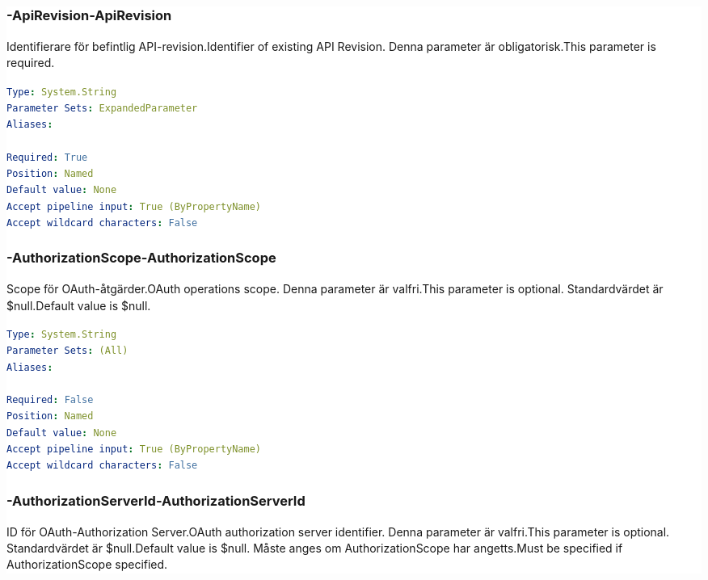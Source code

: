 ### <span data-ttu-id="f30a1-116">-ApiRevision</span><span class="sxs-lookup"><span data-stu-id="f30a1-116">-ApiRevision</span></span>
<span data-ttu-id="f30a1-117">Identifierare för befintlig API-revision.</span><span class="sxs-lookup"><span data-stu-id="f30a1-117">Identifier of existing API Revision.</span></span> <span data-ttu-id="f30a1-118">Denna parameter är obligatorisk.</span><span class="sxs-lookup"><span data-stu-id="f30a1-118">This parameter is required.</span></span>

```yaml
Type: System.String
Parameter Sets: ExpandedParameter
Aliases:

Required: True
Position: Named
Default value: None
Accept pipeline input: True (ByPropertyName)
Accept wildcard characters: False
```

### <span data-ttu-id="f30a1-119">-AuthorizationScope</span><span class="sxs-lookup"><span data-stu-id="f30a1-119">-AuthorizationScope</span></span>
<span data-ttu-id="f30a1-120">Scope för OAuth-åtgärder.</span><span class="sxs-lookup"><span data-stu-id="f30a1-120">OAuth operations scope.</span></span>
<span data-ttu-id="f30a1-121">Denna parameter är valfri.</span><span class="sxs-lookup"><span data-stu-id="f30a1-121">This parameter is optional.</span></span>
<span data-ttu-id="f30a1-122">Standardvärdet är $null.</span><span class="sxs-lookup"><span data-stu-id="f30a1-122">Default value is $null.</span></span>

```yaml
Type: System.String
Parameter Sets: (All)
Aliases:

Required: False
Position: Named
Default value: None
Accept pipeline input: True (ByPropertyName)
Accept wildcard characters: False
```

### <span data-ttu-id="f30a1-123">-AuthorizationServerId</span><span class="sxs-lookup"><span data-stu-id="f30a1-123">-AuthorizationServerId</span></span>
<span data-ttu-id="f30a1-124">ID för OAuth-Authorization Server.</span><span class="sxs-lookup"><span data-stu-id="f30a1-124">OAuth authorization server identifier.</span></span>
<span data-ttu-id="f30a1-125">Denna parameter är valfri.</span><span class="sxs-lookup"><span data-stu-id="f30a1-125">This parameter is optional.</span></span>
<span data-ttu-id="f30a1-126">Standardvärdet är $null.</span><span class="sxs-lookup"><span data-stu-id="f30a1-126">Default value is $null.</span></span>
<span data-ttu-id="f30a1-127">Måste anges om AuthorizationScope har angetts.</span><span class="sxs-lookup"><span data-stu-id="f30a1-127">Must be specified if AuthorizationScope specified.</span></span>
